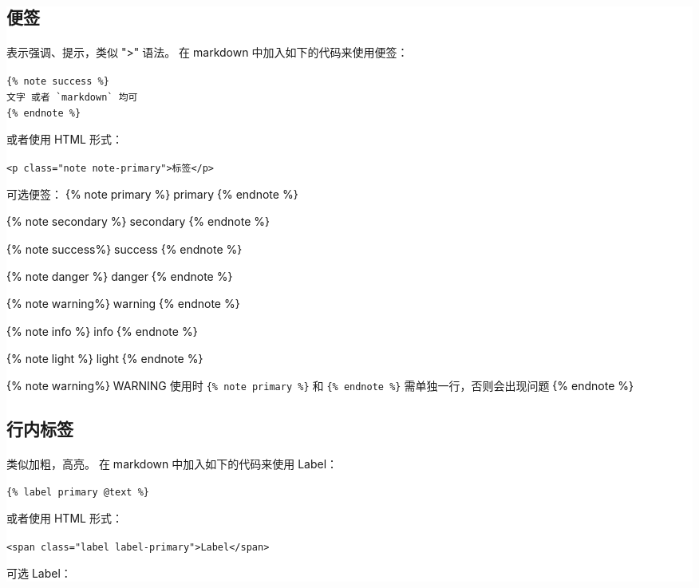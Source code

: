 
## 便签
表示强调、提示，类似 ">" 语法。
在 markdown 中加入如下的代码来使用便签：
```
{% note success %}
文字 或者 `markdown` 均可
{% endnote %}
```
或者使用 HTML 形式：
```
<p class="note note-primary">标签</p>
```
可选便签：
{% note primary %}
primary
{% endnote %}

{% note secondary %}
secondary
{% endnote %}

{% note success%}
success
{% endnote %}

{% note danger %}
danger
{% endnote %}

{% note warning%}
warning
{% endnote %}

{% note info %}
info
{% endnote %}

{% note light %}
light
{% endnote %}

{% note warning%}
WARNING
使用时 ```{% note primary %}``` 和 ```{% endnote %}``` 需单独一行，否则会出现问题
{% endnote %}


## 行内标签

类似加粗，高亮。
在 markdown 中加入如下的代码来使用 Label：
```
{% label primary @text %}
```
或者使用 HTML 形式：
```
<span class="label label-primary">Label</span>
```
可选 Label：
